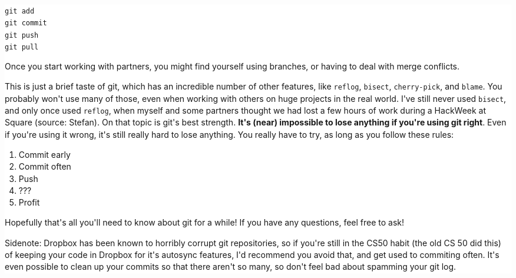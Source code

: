```
git add
git commit
git push
git pull
```

Once you start working with partners, you might find yourself using branches, or having to deal with merge conflicts.

This is just a brief taste of git, which has an incredible number of other features, like `reflog`, `bisect`,
`cherry-pick`, and `blame`. You probably won't use many of those, even when working with others on huge projects
in the real world. I've still never used `bisect`, and only once used `reflog`, when myself and some partners thought
we had lost a few hours of work during a HackWeek at Square (source: Stefan). On that topic is git's best strength. **It's (near) impossible
to lose anything if you're using git right**. Even if you're using it wrong, it's still really hard to lose anything. You
really have to try, as long as you follow these rules:

1. Commit early
2. Commit often
3. Push
4. ???
5. Profit

Hopefully that's all you'll need to know about git for a while! If you have any questions, feel free to ask!

Sidenote: Dropbox has been known to horribly corrupt git repositories, so if you're still in the CS50 habit (the old CS 50 did this) of keeping
your code in Dropbox for it's autosync features, I'd recommend you avoid that, and get used to commiting often. It's even
possible to clean up your commits so that there aren't so many, so don't feel bad about spamming your git log.

